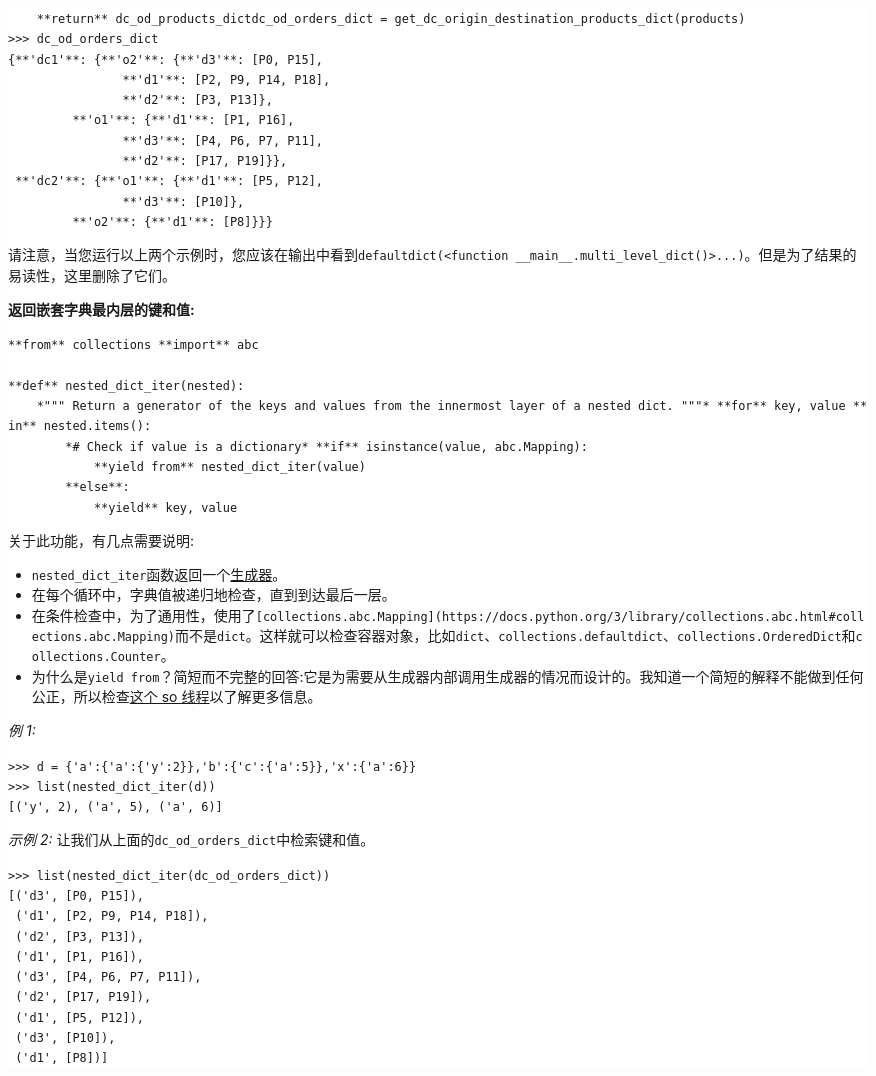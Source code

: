 ```
    **return** dc_od_products_dictdc_od_orders_dict = get_dc_origin_destination_products_dict(products)
>>> dc_od_orders_dict
{**'dc1'**: {**'o2'**: {**'d3'**: [P0, P15],
                **'d1'**: [P2, P9, P14, P18],
                **'d2'**: [P3, P13]},
         **'o1'**: {**'d1'**: [P1, P16],
                **'d3'**: [P4, P6, P7, P11],
                **'d2'**: [P17, P19]}},
 **'dc2'**: {**'o1'**: {**'d1'**: [P5, P12], 
                **'d3'**: [P10]},
         **'o2'**: {**'d1'**: [P8]}}}
```

请注意，当您运行以上两个示例时，您应该在输出中看到`defaultdict(<function __main__.multi_level_dict()>...)`。但是为了结果的易读性，这里删除了它们。

**返回嵌套字典最内层的键和值:**

```
**from** collections **import** abc

**def** nested_dict_iter(nested):
    *""" Return a generator of the keys and values from the innermost layer of a nested dict. """* **for** key, value **in** nested.items():
        *# Check if value is a dictionary* **if** isinstance(value, abc.Mapping):
            **yield from** nested_dict_iter(value)
        **else**:
            **yield** key, value
```

关于此功能，有几点需要说明:

*   `nested_dict_iter`函数返回一个[生成器](https://wiki.python.org/moin/Generators)。
*   在每个循环中，字典值被递归地检查，直到到达最后一层。
*   在条件检查中，为了通用性，使用了`[collections.abc.Mapping](https://docs.python.org/3/library/collections.abc.html#collections.abc.Mapping)`而不是`dict`。这样就可以检查容器对象，比如`dict`、`collections.defaultdict`、`collections.OrderedDict`和`collections.Counter`。
*   为什么是`yield from`？简短而不完整的回答:它是为需要从生成器内部调用生成器的情况而设计的。我知道一个简短的解释不能做到任何公正，所以检查[这个 so 线程](https://stackoverflow.com/questions/9708902/in-practice-what-are-the-main-uses-for-the-new-yield-from-syntax-in-python-3)以了解更多信息。

*例 1:*

```
>>> d = {'a':{'a':{'y':2}},'b':{'c':{'a':5}},'x':{'a':6}}
>>> list(nested_dict_iter(d))
[('y', 2), ('a', 5), ('a', 6)]
```

*示例 2:* 让我们从上面的`dc_od_orders_dict`中检索键和值。

```
>>> list(nested_dict_iter(dc_od_orders_dict))
[('d3', [P0, P15]),
 ('d1', [P2, P9, P14, P18]),
 ('d2', [P3, P13]),
 ('d1', [P1, P16]),
 ('d3', [P4, P6, P7, P11]),
 ('d2', [P17, P19]),
 ('d1', [P5, P12]),
 ('d3', [P10]),
 ('d1', [P8])]
```
